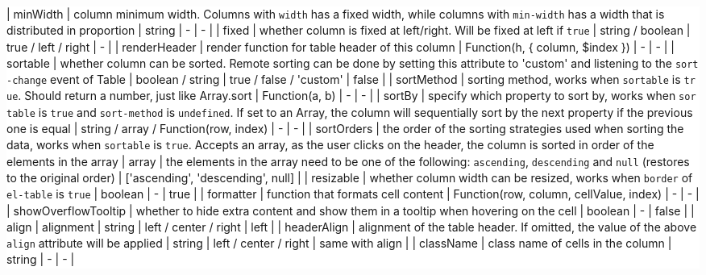 | minWidth            | column minimum width. Columns with `width` has a fixed width, while columns with `min-width` has a width that is distributed in proportion                                                                      | string                                      | -                                                                                                                                | -                                 |
| fixed               | whether column is fixed at left/right. Will be fixed at left if `true`                                                                                                                                          | string / boolean                            | true / left / right                                                                                                              | -                                 |
| renderHeader        | render function for table header of this column                                                                                                                                                                 | Function(h, { column, $index })             | -                                                                                                                                | -                                 |
| sortable            | whether column can be sorted. Remote sorting can be done by setting this attribute to 'custom' and listening to the `sort-change` event of Table                                                                | boolean / string                            | true / false / 'custom'                                                                                                          | false                             |
| sortMethod          | sorting method, works when `sortable` is `true`. Should return a number, just like Array.sort                                                                                                                   | Function(a, b)                              | -                                                                                                                                | -                                 |
| sortBy              | specify which property to sort by, works when `sortable` is `true` and `sort-method` is `undefined`. If set to an Array, the column will sequentially sort by the next property if the previous one is equal    | string / array / Function(row, index)       | -                                                                                                                                | -                                 |
| sortOrders          | the order of the sorting strategies used when sorting the data, works when `sortable` is `true`. Accepts an array, as the user clicks on the header, the column is sorted in order of the elements in the array | array                                       | the elements in the array need to be one of the following: `ascending`, `descending` and `null` (restores to the original order) | ['ascending', 'descending', null] |
| resizable           | whether column width can be resized, works when `border` of `el-table` is `true`                                                                                                                                | boolean                                     | -                                                                                                                                | true                              |
| formatter           | function that formats cell content                                                                                                                                                                              | Function(row, column, cellValue, index)     | -                                                                                                                                | -                                 |
| showOverflowTooltip | whether to hide extra content and show them in a tooltip when hovering on the cell                                                                                                                              | boolean                                     | -                                                                                                                                | false                             |
| align               | alignment                                                                                                                                                                                                       | string                                      | left / center / right                                                                                                            | left                              |
| headerAlign         | alignment of the table header. If omitted, the value of the above `align` attribute will be applied                                                                                                             | string                                      | left / center / right                                                                                                            | same with align                   |
| className           | class name of cells in the column                                                                                                                                                                               | string                                      | -                                                                                                                                | -                                 |